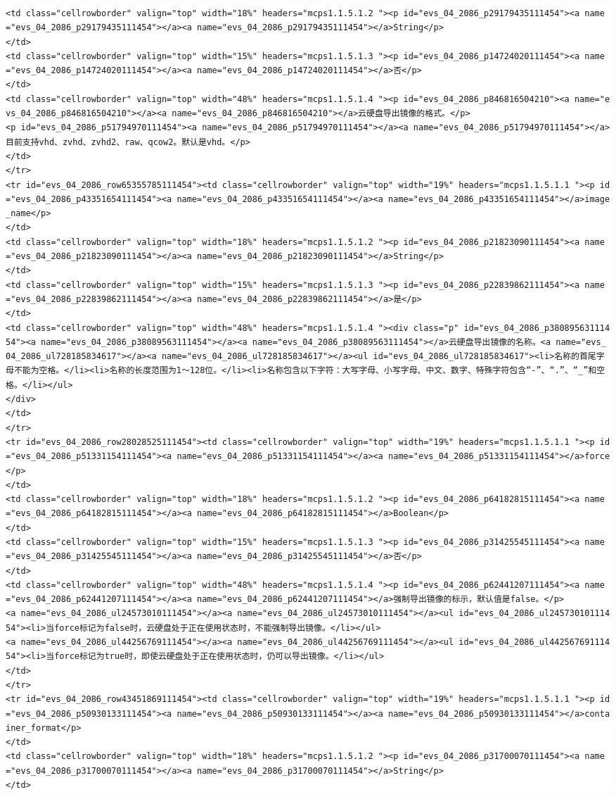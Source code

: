     <td class="cellrowborder" valign="top" width="18%" headers="mcps1.1.5.1.2 "><p id="evs_04_2086_p29179435111454"><a name="evs_04_2086_p29179435111454"></a><a name="evs_04_2086_p29179435111454"></a>String</p>
    </td>
    <td class="cellrowborder" valign="top" width="15%" headers="mcps1.1.5.1.3 "><p id="evs_04_2086_p14724020111454"><a name="evs_04_2086_p14724020111454"></a><a name="evs_04_2086_p14724020111454"></a>否</p>
    </td>
    <td class="cellrowborder" valign="top" width="48%" headers="mcps1.1.5.1.4 "><p id="evs_04_2086_p846816504210"><a name="evs_04_2086_p846816504210"></a><a name="evs_04_2086_p846816504210"></a>云硬盘导出镜像的格式。</p>
    <p id="evs_04_2086_p51794970111454"><a name="evs_04_2086_p51794970111454"></a><a name="evs_04_2086_p51794970111454"></a>目前支持vhd、zvhd、zvhd2、raw、qcow2。默认是vhd。</p>
    </td>
    </tr>
    <tr id="evs_04_2086_row65355785111454"><td class="cellrowborder" valign="top" width="19%" headers="mcps1.1.5.1.1 "><p id="evs_04_2086_p43351654111454"><a name="evs_04_2086_p43351654111454"></a><a name="evs_04_2086_p43351654111454"></a>image_name</p>
    </td>
    <td class="cellrowborder" valign="top" width="18%" headers="mcps1.1.5.1.2 "><p id="evs_04_2086_p21823090111454"><a name="evs_04_2086_p21823090111454"></a><a name="evs_04_2086_p21823090111454"></a>String</p>
    </td>
    <td class="cellrowborder" valign="top" width="15%" headers="mcps1.1.5.1.3 "><p id="evs_04_2086_p22839862111454"><a name="evs_04_2086_p22839862111454"></a><a name="evs_04_2086_p22839862111454"></a>是</p>
    </td>
    <td class="cellrowborder" valign="top" width="48%" headers="mcps1.1.5.1.4 "><div class="p" id="evs_04_2086_p38089563111454"><a name="evs_04_2086_p38089563111454"></a><a name="evs_04_2086_p38089563111454"></a>云硬盘导出镜像的名称。<a name="evs_04_2086_ul728185834617"></a><a name="evs_04_2086_ul728185834617"></a><ul id="evs_04_2086_ul728185834617"><li>名称的首尾字母不能为空格。</li><li>名称的长度范围为1～128位。</li><li>名称包含以下字符：大写字母、小写字母、中文、数字、特殊字符包含“-”、“.”、“_”和空格。</li></ul>
    </div>
    </td>
    </tr>
    <tr id="evs_04_2086_row28028525111454"><td class="cellrowborder" valign="top" width="19%" headers="mcps1.1.5.1.1 "><p id="evs_04_2086_p51331154111454"><a name="evs_04_2086_p51331154111454"></a><a name="evs_04_2086_p51331154111454"></a>force</p>
    </td>
    <td class="cellrowborder" valign="top" width="18%" headers="mcps1.1.5.1.2 "><p id="evs_04_2086_p64182815111454"><a name="evs_04_2086_p64182815111454"></a><a name="evs_04_2086_p64182815111454"></a>Boolean</p>
    </td>
    <td class="cellrowborder" valign="top" width="15%" headers="mcps1.1.5.1.3 "><p id="evs_04_2086_p31425545111454"><a name="evs_04_2086_p31425545111454"></a><a name="evs_04_2086_p31425545111454"></a>否</p>
    </td>
    <td class="cellrowborder" valign="top" width="48%" headers="mcps1.1.5.1.4 "><p id="evs_04_2086_p62441207111454"><a name="evs_04_2086_p62441207111454"></a><a name="evs_04_2086_p62441207111454"></a>强制导出镜像的标示，默认值是false。</p>
    <a name="evs_04_2086_ul24573010111454"></a><a name="evs_04_2086_ul24573010111454"></a><ul id="evs_04_2086_ul24573010111454"><li>当force标记为false时，云硬盘处于正在使用状态时，不能强制导出镜像。</li></ul>
    <a name="evs_04_2086_ul44256769111454"></a><a name="evs_04_2086_ul44256769111454"></a><ul id="evs_04_2086_ul44256769111454"><li>当force标记为true时，即使云硬盘处于正在使用状态时，仍可以导出镜像。</li></ul>
    </td>
    </tr>
    <tr id="evs_04_2086_row43451869111454"><td class="cellrowborder" valign="top" width="19%" headers="mcps1.1.5.1.1 "><p id="evs_04_2086_p50930133111454"><a name="evs_04_2086_p50930133111454"></a><a name="evs_04_2086_p50930133111454"></a>container_format</p>
    </td>
    <td class="cellrowborder" valign="top" width="18%" headers="mcps1.1.5.1.2 "><p id="evs_04_2086_p31700070111454"><a name="evs_04_2086_p31700070111454"></a><a name="evs_04_2086_p31700070111454"></a>String</p>
    </td>